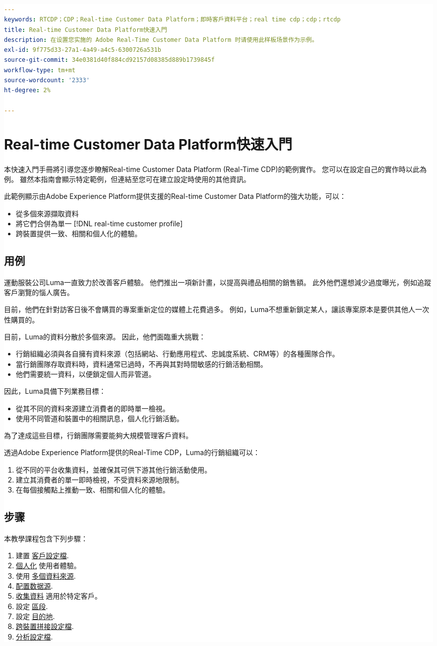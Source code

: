 ```yaml
---
keywords: RTCDP；CDP；Real-time Customer Data Platform；即時客戶資料平台；real time cdp；cdp；rtcdp
title: Real-time Customer Data Platform快速入門
description: 在设置您实施的 Adobe Real-Time Customer Data Platform 时请使用此样板场景作为示例。
exl-id: 9f775d33-27a1-4a49-a4c5-6300726a531b
source-git-commit: 34e0381d40f884cd92157d08385d889b1739845f
workflow-type: tm+mt
source-wordcount: '2333'
ht-degree: 2%

---
```


# Real-time Customer Data Platform快速入門

本快速入門手冊將引導您逐步瞭解Real-time Customer Data Platform (Real-Time CDP)的範例實作。 您可以在設定自己的實作時以此為例。 雖然本指南會顯示特定範例，但連結至您可在建立設定時使用的其他資訊。

此範例顯示由Adobe Experience Platform提供支援的Real-time Customer Data Platform的強大功能，可以：

* 從多個來源擷取資料
* 將它們合併為單一 [!DNL real-time customer profile]
* 跨裝置提供一致、相關和個人化的體驗。

## 用例

運動服裝公司Luma一直致力於改善客戶體驗。 他們推出一項新計畫，以提高與禮品相關的銷售額。 此外他們還想減少過度曝光，例如追蹤客戶瀏覽的惱人廣告。

目前，他們在針對訪客日後不會購買的專案重新定位的媒體上花費過多。 例如，Luma不想重新鎖定某人，讓該專案原本是要供其他人一次性購買的。

目前，Luma的資料分散於多個來源。 因此，他們面臨重大挑戰：

* 行銷組織必須與各自擁有資料來源（包括網站、行動應用程式、忠誠度系統、CRM等）的各種團隊合作。
* 當行銷團隊存取資料時，資料通常已過時，不再與其對時間敏感的行銷活動相關。
* 他們需要統一資料，以便鎖定個人而非管道。

因此，Luma具備下列業務目標：

* 從其不同的資料來源建立消費者的即時單一檢視。
* 使用不同管道和裝置中的相關訊息，個人化行銷活動。

為了達成這些目標，行銷團隊需要能夠大規模管理客戶資料。

透過Adobe Experience Platform提供的Real-Time CDP，Luma的行銷組織可以：

1. 從不同的平台收集資料，並確保其可供下游其他行銷活動使用。
1. 建立其消費者的單一即時檢視，不受資料來源地限制。
1. 在每個接觸點上推動一致、相關和個人化的體驗。

## 步骤

本教學課程包含下列步驟：

1. 建置 [客戶設定檔](#customer-profile).
1. [個人化](#personalizing-the-user-experience) 使用者體驗。
1. 使用 [多個資料來源](#using-multiple-data-sources).
1. [配置数据源](#configuring-a-data-source).
1. [收集資料](#bringing-the-data-together-for-a-specific-customer) 適用於特定客戶。
1. 設定 [區段](#segments).
1. 設定 [目的地](#destinations).
1. [跨裝置拼接設定檔](#cross-device-identity-stitching).
1. [分析設定檔](#analyzing-the-profile).
